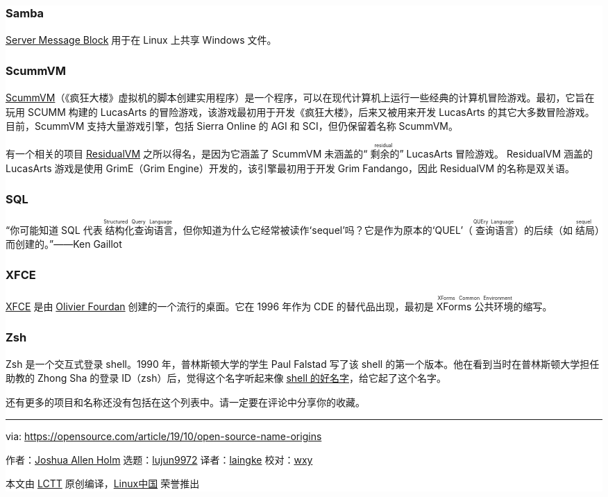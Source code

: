 ### Samba


[Server Message Block](https://www.samba.org/) 用于在 Linux 上共享 Windows 文件。


### ScummVM


[ScummVM](https://www.scummvm.org/)（《疯狂大楼》虚拟机的脚本创建实用程序）是一个程序，可以在现代计算机上运行一些经典的计算机冒险游戏。最初，它旨在玩用 SCUMM 构建的 LucasArts 的冒险游戏，该游戏最初用于开发《疯狂大楼》，后来又被用来开发 LucasArts 的其它大多数冒险游戏。目前，ScummVM 支持大量游戏引擎，包括 Sierra Online 的 AGI 和 SCI，但仍保留着名称 ScummVM。


有一个相关的项目 [ResidualVM](https://www.residualvm.org/) 之所以得名，是因为它涵盖了 ScummVM 未涵盖的“<ruby> 剩余的 <rt>  residual </rt></ruby>” LucasArts 冒险游戏。 ResidualVM 涵盖的 LucasArts 游戏是使用 GrimE（Grim Engine）开发的，该引擎最初用于开发 Grim Fandango，因此 ResidualVM 的名称是双关语。


### SQL


“你可能知道 SQL 代表<ruby> 结构化查询语言 <rt>  Structured Query Language </rt></ruby>，但你知道为什么它经常被读作‘sequel’吗？它是作为原本的‘QUEL’（<ruby> 查询语言 <rt>  QUEry Language </rt></ruby>）的后续（如<ruby> 结局 <rt>  sequel </rt></ruby>）而创建的。”——Ken Gaillot


### XFCE


[XFCE](https://www.xfce.org/) 是由 [Olivier Fourdan](https://en.wikipedia.org/wiki/Olivier_Fourdan) 创建的一个流行的桌面。它在 1996 年作为 CDE 的替代品出现，最初是 <ruby> XForms 公共环境 <rt>  XForms Common Environment </rt></ruby>的缩写。


### Zsh


Zsh 是一个交互式登录 shell。1990 年，普林斯顿大学的学生 Paul Falstad 写了该 shell 的第一个版本。他在看到当时在普林斯顿大学担任助教的 Zhong Sha 的登录 ID（zsh）后，觉得这个名字听起来像 [shell 的好名字](http://www.zsh.org/mla/users/2005/msg00951.html)，给它起了这个名字。


还有更多的项目和名称还没有包括在这个列表中。请一定要在评论中分享你的收藏。




---


via: <https://opensource.com/article/19/10/open-source-name-origins>


作者：[Joshua Allen Holm](https://opensource.com/users/holmja) 选题：[lujun9972](https://github.com/lujun9972) 译者：[laingke](https://github.com/laingke) 校对：[wxy](https://github.com/wxy)


本文由 [LCTT](https://github.com/LCTT/TranslateProject) 原创编译，[Linux中国](https://linux.cn/) 荣誉推出
